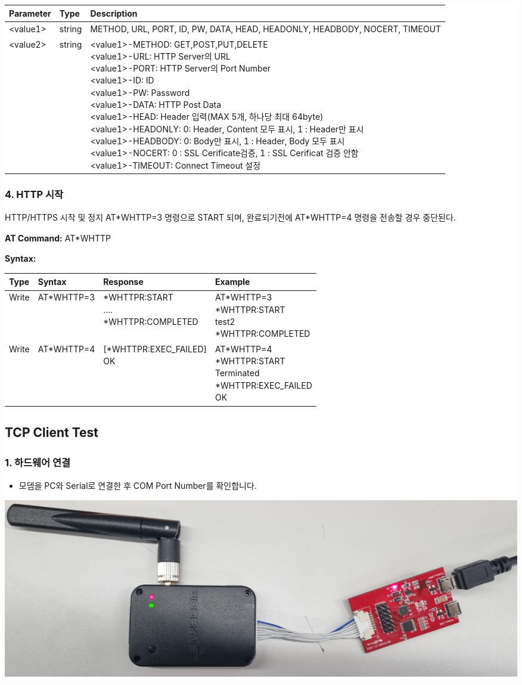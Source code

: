 | Parameter | Type    | Description                                       |
| :-------- | :------ | :------------------------------------------------ |
| \<value1> | string | METHOD, URL, PORT, ID, PW, DATA, HEAD, HEADONLY, HEADBODY, NOCERT, TIMEOUT |
| \<value2>  | string  | \<value1>-METHOD: GET,POST,PUT,DELETE<br>\<value1>-URL: HTTP Server의 URL<br>\<value1>-PORT: HTTP Server의 Port Number<br>\<value1>-ID: ID<br>\<value1>-PW: Password<br>\<value1>-DATA: HTTP Post Data<br>\<value1>-HEAD: Header 입력(MAX 5개, 하나당 최대 64byte)<br>\<value1>-HEADONLY: 0: Header, Content 모두 표시, 1 : Header만 표시<br>\<value1>-HEADBODY: 0: Body만 표시, 1 : Header, Body 모두 표시<br>\<value1>-NOCERT: 0 : SSL Cerificate검증, 1 : SSL Cerificat 검증 안함<br> \<value1>-TIMEOUT: Connect Timeout 설정<br> |



### 4. HTTP 시작
HTTP/HTTPS 시작 및 정지
AT\*WHTTP=3 명령으로 START 되며, 완료되기전에 AT\*WHTTP=4 명령을 전송할 경우 중단된다.

**AT Command:** AT*WHTTP

**Syntax:**

| Type | Syntax | Response | Example
|:--------|:--------|:--------|:--------|
| Write | AT*WHTTP=3 |*WHTTPR:START<br>….<br>*WHTTPR:COMPLETED | AT*WHTTP=3<br>*WHTTPR:START<br>test2<br>*WHTTPR:COMPLETED |
| Write | AT*WHTTP=4 |[*WHTTPR:EXEC_FAILED]<br>OK | AT*WHTTP=4<br>*WHTTPR:START<br>Terminated<br>*WHTTPR:EXEC_FAILED<br>OK |



<a name="Step-3-Test"></a>

## TCP Client Test 

### 1. 하드웨어 연결

- 모뎀을 PC와 Serial로 연결한 후 COM Port Number를 확인합니다.

![](./imgs/wd-n400s_connect.JPG)
